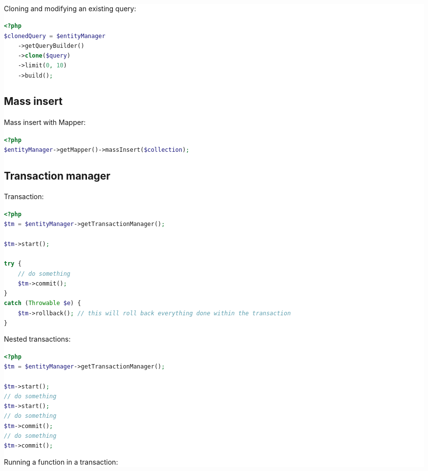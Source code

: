 Cloning and modifying an existing query:

```php
<?php
$clonedQuery = $entityManager
    ->getQueryBuilder()
    ->clone($query)
    ->limit(0, 10)
    ->build();
```

## Mass insert

Mass insert with Mapper:

```php
<?php
$entityManager->getMapper()->massInsert($collection);
```

## Transaction manager

Transaction:

```php
<?php
$tm = $entityManager->getTransactionManager();

$tm->start();

try {
    // do something
    $tm->commit();
}
catch (Throwable $e) {
    $tm->rollback(); // this will roll back everything done within the transaction
}
```

Nested transactions:

```php
<?php
$tm = $entityManager->getTransactionManager();

$tm->start();
// do something
$tm->start();
// do something
$tm->commit();
// do something
$tm->commit();
```

Running a function in a transaction:
